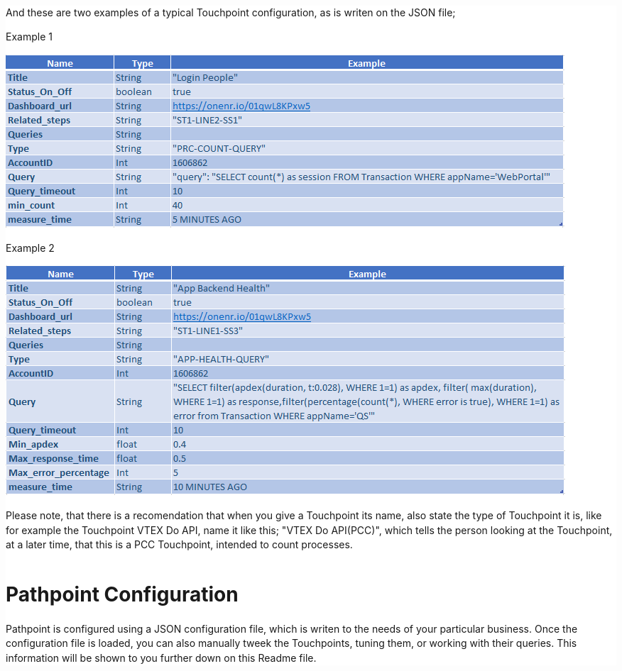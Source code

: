 And these are two examples of a typical Touchpoint configuration, as is writen on the JSON file;

Example 1

![image](screenshots/Example_Touchpoint1.png)

Example 2

![image](screenshots/Example_Touchpoint2.png)


Please note, that there is a recomendation that when you give a Touchpoint its name, also state the type of Touchpoint it is, like for example the Touchpoint VTEX Do API, name it like this; "VTEX Do API(PCC)", which tells the person looking at the Touchpoint, at a later time, that this is a PCC Touchpoint, intended to count processes.

# <a id="Pathpoint_Configuration"></a>Pathpoint Configuration ###

Pathpoint is configured using a JSON configuration file, which is writen to the needs of your particular business. Once the configuration file is loaded, you can also manually tweek the Touchpoints, tuning them, or working with their queries. This information will be shown to you further down on this Readme file.
